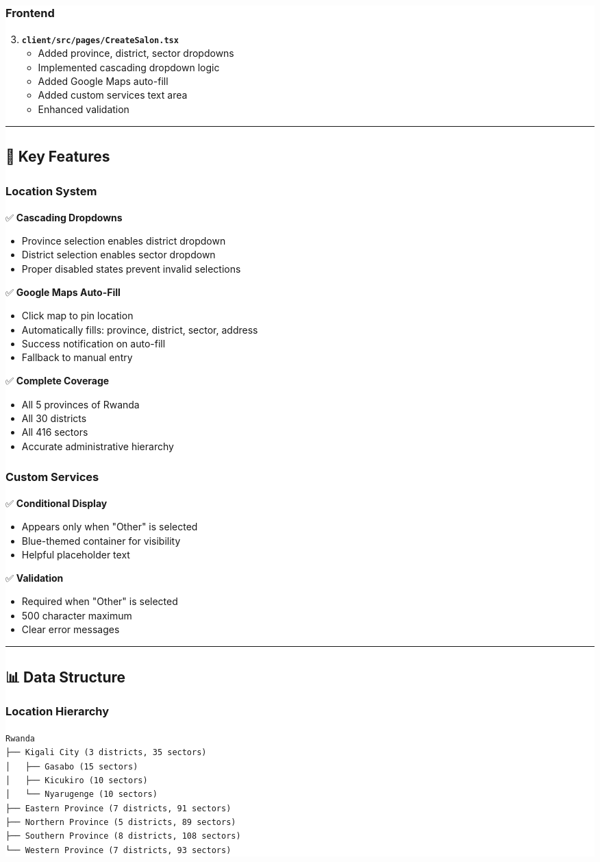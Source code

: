 ### Frontend
3. **`client/src/pages/CreateSalon.tsx`**
   - Added province, district, sector dropdowns
   - Implemented cascading dropdown logic
   - Added Google Maps auto-fill
   - Added custom services text area
   - Enhanced validation

---

## 🎯 Key Features

### Location System
✅ **Cascading Dropdowns**
- Province selection enables district dropdown
- District selection enables sector dropdown
- Proper disabled states prevent invalid selections

✅ **Google Maps Auto-Fill**
- Click map to pin location
- Automatically fills: province, district, sector, address
- Success notification on auto-fill
- Fallback to manual entry

✅ **Complete Coverage**
- All 5 provinces of Rwanda
- All 30 districts
- All 416 sectors
- Accurate administrative hierarchy

### Custom Services
✅ **Conditional Display**
- Appears only when "Other" is selected
- Blue-themed container for visibility
- Helpful placeholder text

✅ **Validation**
- Required when "Other" is selected
- 500 character maximum
- Clear error messages

---

## 📊 Data Structure

### Location Hierarchy
```
Rwanda
├── Kigali City (3 districts, 35 sectors)
│   ├── Gasabo (15 sectors)
│   ├── Kicukiro (10 sectors)
│   └── Nyarugenge (10 sectors)
├── Eastern Province (7 districts, 91 sectors)
├── Northern Province (5 districts, 89 sectors)
├── Southern Province (8 districts, 108 sectors)
└── Western Province (7 districts, 93 sectors)
```
